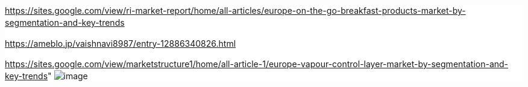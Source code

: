 <a href=https://sites.google.com/view/ri-market-report/home/all-articles/europe-on-the-go-breakfast-products-market-by-segmentation-and-key-trends>https://sites.google.com/view/ri-market-report/home/all-articles/europe-on-the-go-breakfast-products-market-by-segmentation-and-key-trends</a>

<a href=https://ameblo.jp/vaishnavi8987/entry-12886340826.html>https://ameblo.jp/vaishnavi8987/entry-12886340826.html</a>

<a href=https://sites.google.com/view/marketstructure1/home/all-article-1/europe-vapour-control-layer-market-by-segmentation-and-key-trends>https://sites.google.com/view/marketstructure1/home/all-article-1/europe-vapour-control-layer-market-by-segmentation-and-key-trends</a>"
![image](https://github.com/user-attachments/assets/c9132912-b47b-4331-a23c-f5fa3a7705c4)
